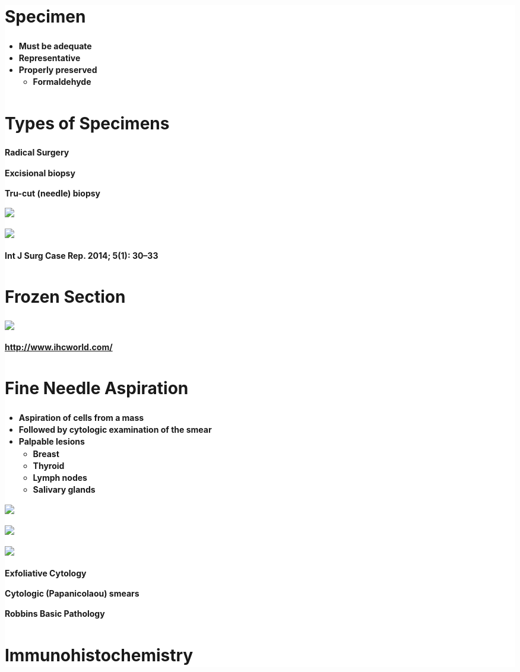 # Specimen

- **Must be adequate**
- **Representative**
- **Properly preserved**
  - **Formaldehyde**

# Types of Specimens

**Radical Surgery**

**Excisional biopsy**

**Tru-cut (needle) biopsy**

![](./img-local/Clinicopathological-features-of-Neoplasia-and-Epidemiology19.jpg)

![](./img-local/Clinicopathological-features-of-Neoplasia-and-Epidemiology20.jpg)

**Int J Surg Case Rep. 2014; 5(1): 30–33**

# Frozen Section

![](./img-local/Clinicopathological-features-of-Neoplasia-and-Epidemiology21.png)

**http://www.ihcworld.com/**

# Fine Needle Aspiration

- **Aspiration of cells from a mass**
- **Followed by cytologic examination of the smear**
- **Palpable lesions**
  - **Breast**
  - **Thyroid**
  - **Lymph nodes**
  - **Salivary glands**

![](./img-local/Clinicopathological-features-of-Neoplasia-and-Epidemiology22.jpg)

![](./img-local/Clinicopathological-features-of-Neoplasia-and-Epidemiology23.png)

![](./img-local/Clinicopathological-features-of-Neoplasia-and-Epidemiology24.png)

**Exfoliative Cytology**

**Cytologic (Papanicolaou) smears**

**Robbins Basic Pathology**

# Immunohistochemistry
